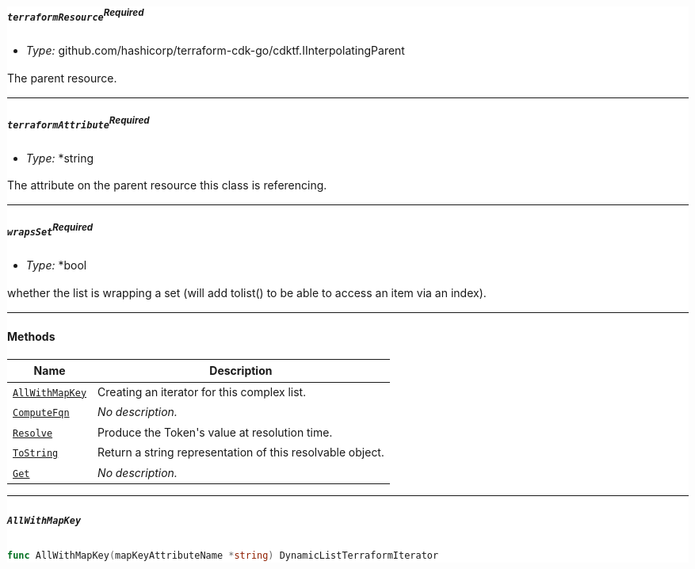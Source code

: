 
##### `terraformResource`<sup>Required</sup> <a name="terraformResource" id="rhizo-co-terraform-provider-oci.fileStorageFileSystem.FileStorageFileSystemLocksList.Initializer.parameter.terraformResource"></a>

- *Type:* github.com/hashicorp/terraform-cdk-go/cdktf.IInterpolatingParent

The parent resource.

---

##### `terraformAttribute`<sup>Required</sup> <a name="terraformAttribute" id="rhizo-co-terraform-provider-oci.fileStorageFileSystem.FileStorageFileSystemLocksList.Initializer.parameter.terraformAttribute"></a>

- *Type:* *string

The attribute on the parent resource this class is referencing.

---

##### `wrapsSet`<sup>Required</sup> <a name="wrapsSet" id="rhizo-co-terraform-provider-oci.fileStorageFileSystem.FileStorageFileSystemLocksList.Initializer.parameter.wrapsSet"></a>

- *Type:* *bool

whether the list is wrapping a set (will add tolist() to be able to access an item via an index).

---

#### Methods <a name="Methods" id="Methods"></a>

| **Name** | **Description** |
| --- | --- |
| <code><a href="#rhizo-co-terraform-provider-oci.fileStorageFileSystem.FileStorageFileSystemLocksList.allWithMapKey">AllWithMapKey</a></code> | Creating an iterator for this complex list. |
| <code><a href="#rhizo-co-terraform-provider-oci.fileStorageFileSystem.FileStorageFileSystemLocksList.computeFqn">ComputeFqn</a></code> | *No description.* |
| <code><a href="#rhizo-co-terraform-provider-oci.fileStorageFileSystem.FileStorageFileSystemLocksList.resolve">Resolve</a></code> | Produce the Token's value at resolution time. |
| <code><a href="#rhizo-co-terraform-provider-oci.fileStorageFileSystem.FileStorageFileSystemLocksList.toString">ToString</a></code> | Return a string representation of this resolvable object. |
| <code><a href="#rhizo-co-terraform-provider-oci.fileStorageFileSystem.FileStorageFileSystemLocksList.get">Get</a></code> | *No description.* |

---

##### `AllWithMapKey` <a name="AllWithMapKey" id="rhizo-co-terraform-provider-oci.fileStorageFileSystem.FileStorageFileSystemLocksList.allWithMapKey"></a>

```go
func AllWithMapKey(mapKeyAttributeName *string) DynamicListTerraformIterator
```
